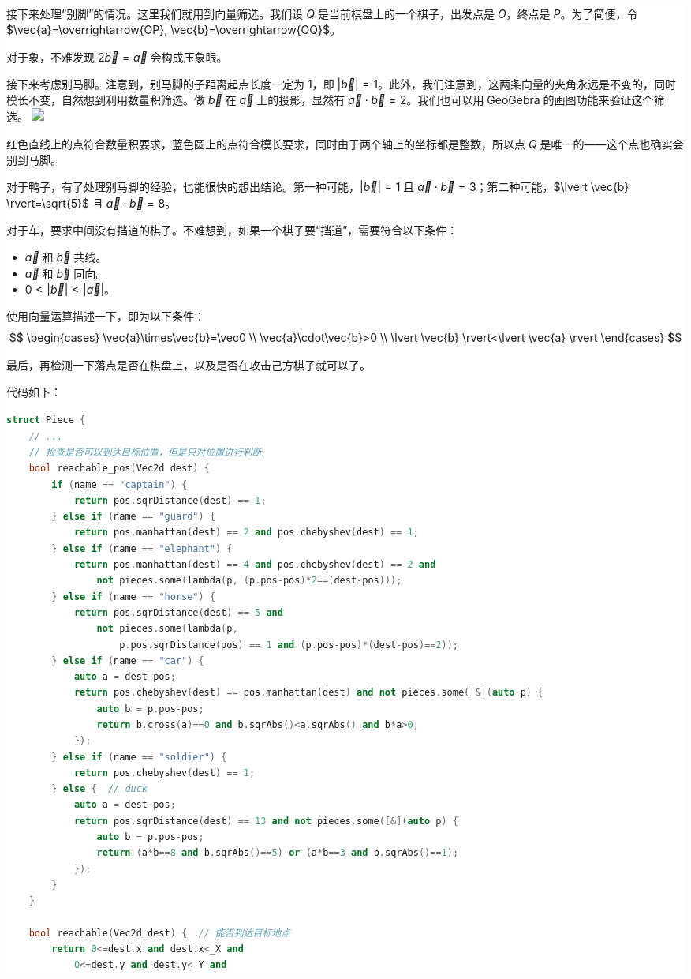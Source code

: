 接下来处理“别脚”的情况。这里我们就用到向量筛选。我们设 $Q$ 是当前棋盘上的一个棋子，出发点是 $O$，终点是 $P$。为了简便，令 $\vec{a}=\overrightarrow{OP}, \vec{b}=\overrightarrow{OQ}$。

对于象，不难发现 $2\vec{b}=\vec{a}$ 会构成压象眼。

接下来考虑别马脚。注意到，别马脚的子距离起点长度一定为 $1$，即 $\lvert \vec{b} \rvert=1$。此外，我们注意到，这两条向量的夹角永远是不变的，同时模长不变，自然想到利用数量积筛选。做 $\vec{b}$ 在 $\vec{a}$ 上的投影，显然有 $\vec{a}\cdot\vec{b}=2$。我们也可以用 GeoGebra 的画图功能来验证这个筛选。
![](https://cdn.luogu.com.cn/upload/image_hosting/76liyz5f.png)

红色直线上的点符合数量积要求，蓝色圆上的点符合模长要求，同时由于两个轴上的坐标都是整数，所以点 $Q$ 是唯一的——这个点也确实会别到马脚。

对于鸭子，有了处理别马脚的经验，也能很快的想出结论。第一种可能，$\lvert \vec{b} \rvert=1$ 且 $\vec{a}\cdot\vec{b}=3$；第二种可能，$\lvert \vec{b} \rvert=\sqrt{5}$ 且 $\vec{a}\cdot\vec{b}=8$。

对于车，要求中间没有挡道的棋子。不难想到，如果一个棋子要“挡道”，需要符合以下条件：
- $\vec{a}$ 和 $\vec{b}$ 共线。
- $\vec{a}$ 和 $\vec{b}$ 同向。
- $0<\lvert \vec{b} \rvert<\lvert \vec{a} \rvert$。

使用向量运算描述一下，即为以下条件：
$$
\begin{cases}
    \vec{a}\times\vec{b}=\vec0 \\
    \vec{a}\cdot\vec{b}>0 \\
    \lvert \vec{b} \rvert<\lvert \vec{a} \rvert
\end{cases}
$$

最后，再检测一下落点是否在棋盘上，以及是否在攻击己方棋子就可以了。

代码如下：
```cpp
struct Piece {
    // ...
    // 检查是否可以到达目标位置，但是只对位置进行判断
    bool reachable_pos(Vec2d dest) {
        if (name == "captain") {
            return pos.sqrDistance(dest) == 1;
        } else if (name == "guard") {
            return pos.manhattan(dest) == 2 and pos.chebyshev(dest) == 1;
        } else if (name == "elephant") {
            return pos.manhattan(dest) == 4 and pos.chebyshev(dest) == 2 and 
                not pieces.some(lambda(p, (p.pos-pos)*2==(dest-pos))); 
        } else if (name == "horse") {
            return pos.sqrDistance(dest) == 5 and 
                not pieces.some(lambda(p, 
                    p.pos.sqrDistance(pos) == 1 and (p.pos-pos)*(dest-pos)==2));
        } else if (name == "car") {
            auto a = dest-pos;
            return pos.chebyshev(dest) == pos.manhattan(dest) and not pieces.some([&](auto p) {
                auto b = p.pos-pos;
                return b.cross(a)==0 and b.sqrAbs()<a.sqrAbs() and b*a>0;
            });
        } else if (name == "soldier") {
            return pos.chebyshev(dest) == 1;
        } else {  // duck
            auto a = dest-pos;
            return pos.sqrDistance(dest) == 13 and not pieces.some([&](auto p) {
                auto b = p.pos-pos;
                return (a*b==8 and b.sqrAbs()==5) or (a*b==3 and b.sqrAbs()==1);
            });
        }
    }

    bool reachable(Vec2d dest) {  // 能否到达目标地点
        return 0<=dest.x and dest.x<_X and
            0<=dest.y and dest.y<_Y and
```